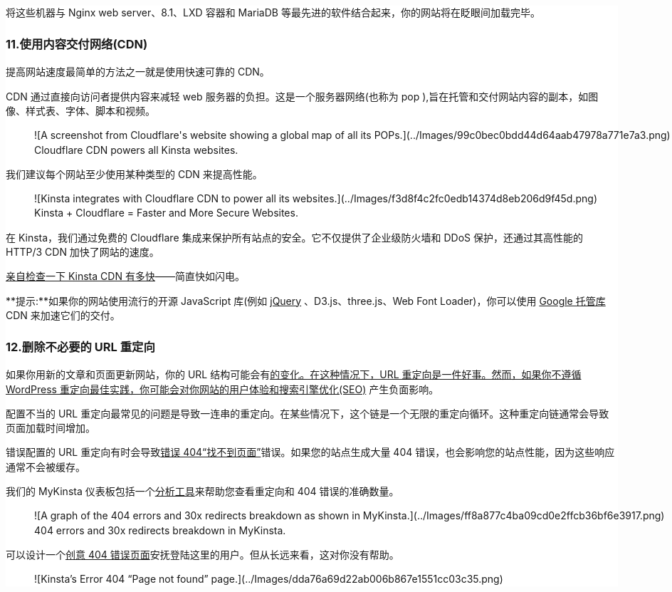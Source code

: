 将这些机器与 Nginx web server、8.1、LXD 容器和 MariaDB 等最先进的软件结合起来，你的网站将在眨眼间加载完毕。

### 11.使用内容交付网络(CDN)

提高网站速度最简单的方法之一就是使用快速可靠的 CDN。

CDN 通过直接向访问者提供内容来减轻 web 服务器的负担。这是一个服务器网络(也称为 pop ),旨在托管和交付网站内容的副本，如图像、样式表、字体、脚本和视频。

<figure style="width: 1100px" class="wp-caption alignnone">![A screenshot from Cloudflare's website showing a global map of all its POPs.](../Images/99c0bec0bdd44d64aab47978a771e7a3.png)

<figcaption class="wp-caption-text">Cloudflare CDN powers all Kinsta websites.</figcaption>

</figure>

我们建议每个网站至少使用某种类型的 CDN 来提高性能。

<figure style="width: 1100px" class="wp-caption alignnone">![Kinsta integrates with Cloudflare CDN to power all its websites.](../Images/f3d8f4c2fc0edb14374d8eb206d9f45d.png)

<figcaption class="wp-caption-text">Kinsta + Cloudflare = Faster and More Secure Websites.</figcaption>

</figure>

在 Kinsta，我们通过免费的 Cloudflare 集成来保护所有站点的安全。它不仅提供了企业级防火墙和 DDoS 保护，还通过其高性能的 HTTP/3 CDN 加快了网站的速度。

[亲自检查一下 Kinsta CDN 有多快](https://kinsta.com/help/kinsta-cdn/#how-fast-is-kinsta-cdn)——简直快如闪电。

**提示:**如果你的网站使用流行的开源 JavaScript 库(例如 [jQuery](https://kinsta.com/knowledgebase/what-is-jquery/) 、D3.js、three.js、Web Font Loader)，你可以使用 [Google 托管库](https://developers.google.com/speed/libraries) CDN 来加速它们的交付。

### 12.删除不必要的 URL 重定向

如果你用新的文章和页面更新网站，你的 URL 结构可能会有[的变化。在这种情况下，URL 重定向是一件好事。然而，如果你不遵循 WordPress 重定向最佳实践，你可能会对你网站的用户体验和](https://kinsta.com/knowledgebase/wordpress-change-url/)[搜索引擎优化(SEO)](https://kinsta.com/blog/what-does-seo-stand-for/) 产生负面影响。

配置不当的 URL 重定向最常见的问题是导致一连串的重定向。在某些情况下，这个链是一个无限的重定向循环。这种重定向链通常会导致页面加载时间增加。

错误配置的 URL 重定向有时会导致[错误 404“找不到页面”](https://kinsta.com/blog/error-404-not-found/)错误。如果您的站点生成大量 404 错误，也会影响您的站点性能，因为这些响应通常不会被缓存。

我们的 MyKinsta 仪表板包括一个[分析工具](https://kinsta.com/help/mykinsta-analytics/)来帮助您查看重定向和 404 错误的准确数量。

<figure style="width: 1100px" class="wp-caption alignnone">![A graph of the 404 errors and 30x redirects breakdown as shown in MyKinsta.](../Images/ff8a877c4ba09cd0e2ffcb36bf6e3917.png)

<figcaption class="wp-caption-text">404 errors and 30x redirects breakdown in MyKinsta.</figcaption>

</figure>

可以设计一个[创意 404 错误页面](https://kinsta.com/blog/error-404-not-found/#create-404-page)安抚登陆这里的用户。但从长远来看，这对你没有帮助。

<figure style="width: 1100px" class="wp-caption alignnone">![Kinsta’s Error 404 “Page not found” page.](../Images/dda76a69d22ab006b867e1551cc03c35.png)
